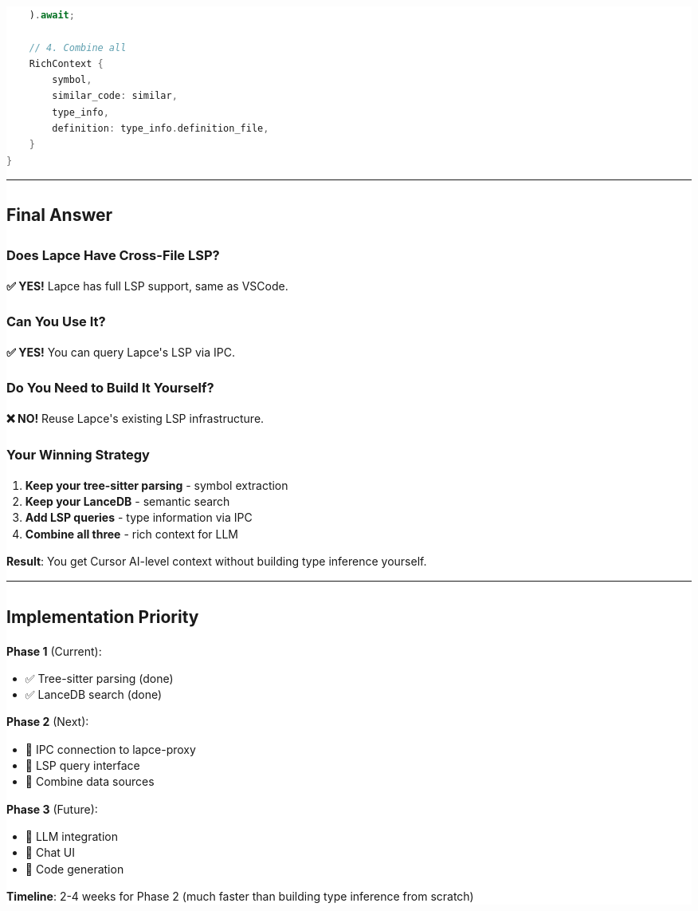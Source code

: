 ```rust
    ).await;
    
    // 4. Combine all
    RichContext {
        symbol,
        similar_code: similar,
        type_info,
        definition: type_info.definition_file,
    }
}
```

---

## Final Answer

### Does Lapce Have Cross-File LSP?

**✅ YES!** Lapce has full LSP support, same as VSCode.

### Can You Use It?

**✅ YES!** You can query Lapce's LSP via IPC.

### Do You Need to Build It Yourself?

**❌ NO!** Reuse Lapce's existing LSP infrastructure.

### Your Winning Strategy

1. **Keep your tree-sitter parsing** - symbol extraction
2. **Keep your LanceDB** - semantic search
3. **Add LSP queries** - type information via IPC
4. **Combine all three** - rich context for LLM

**Result**: You get Cursor AI-level context without building type inference yourself.

---

## Implementation Priority

**Phase 1** (Current):
- ✅ Tree-sitter parsing (done)
- ✅ LanceDB search (done)

**Phase 2** (Next):
- 🔄 IPC connection to lapce-proxy
- 🔄 LSP query interface
- 🔄 Combine data sources

**Phase 3** (Future):
- 🔄 LLM integration
- 🔄 Chat UI
- 🔄 Code generation

**Timeline**: 2-4 weeks for Phase 2 (much faster than building type inference from scratch)
